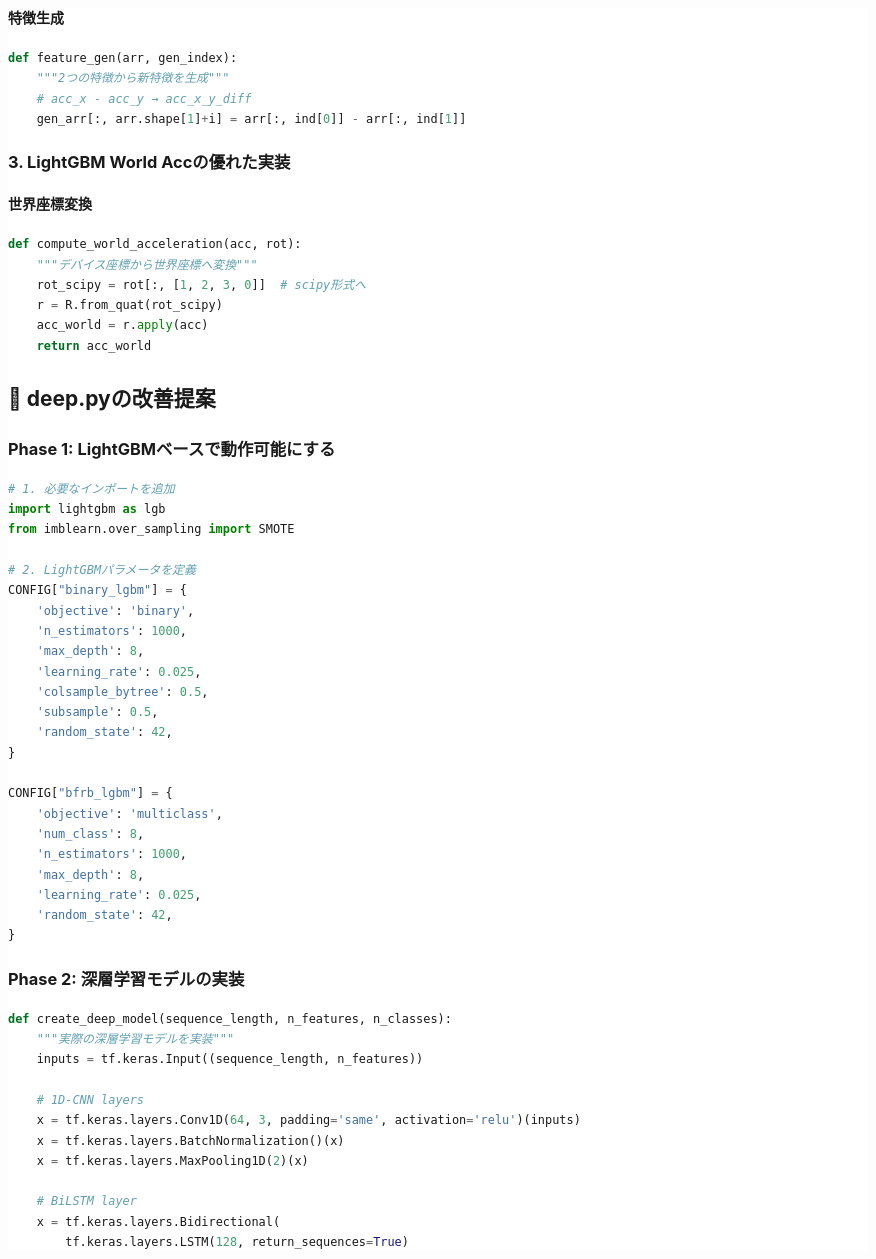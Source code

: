 #### 特徴生成
```python
def feature_gen(arr, gen_index):
    """2つの特徴から新特徴を生成"""
    # acc_x - acc_y → acc_x_y_diff
    gen_arr[:, arr.shape[1]+i] = arr[:, ind[0]] - arr[:, ind[1]]
```

### 3. **LightGBM World Accの優れた実装**

#### 世界座標変換
```python
def compute_world_acceleration(acc, rot):
    """デバイス座標から世界座標へ変換"""
    rot_scipy = rot[:, [1, 2, 3, 0]]  # scipy形式へ
    r = R.from_quat(rot_scipy)
    acc_world = r.apply(acc)
    return acc_world
```

## 🔧 deep.pyの改善提案

### Phase 1: LightGBMベースで動作可能にする
```python
# 1. 必要なインポートを追加
import lightgbm as lgb
from imblearn.over_sampling import SMOTE

# 2. LightGBMパラメータを定義
CONFIG["binary_lgbm"] = {
    'objective': 'binary',
    'n_estimators': 1000,
    'max_depth': 8,
    'learning_rate': 0.025,
    'colsample_bytree': 0.5,
    'subsample': 0.5,
    'random_state': 42,
}

CONFIG["bfrb_lgbm"] = {
    'objective': 'multiclass',
    'num_class': 8,
    'n_estimators': 1000,
    'max_depth': 8,
    'learning_rate': 0.025,
    'random_state': 42,
}
```

### Phase 2: 深層学習モデルの実装
```python
def create_deep_model(sequence_length, n_features, n_classes):
    """実際の深層学習モデルを実装"""
    inputs = tf.keras.Input((sequence_length, n_features))
    
    # 1D-CNN layers
    x = tf.keras.layers.Conv1D(64, 3, padding='same', activation='relu')(inputs)
    x = tf.keras.layers.BatchNormalization()(x)
    x = tf.keras.layers.MaxPooling1D(2)(x)
    
    # BiLSTM layer
    x = tf.keras.layers.Bidirectional(
        tf.keras.layers.LSTM(128, return_sequences=True)
```